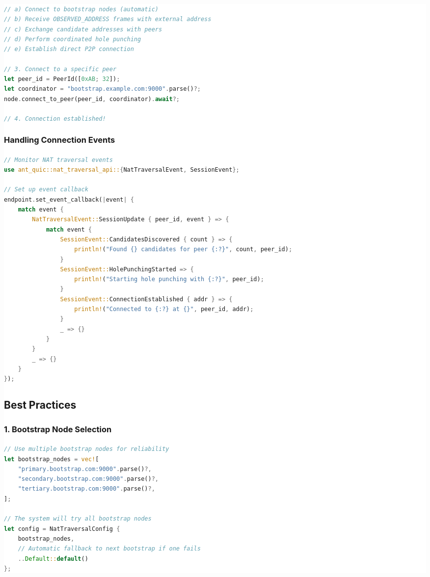 ```rust
// a) Connect to bootstrap nodes (automatic)
// b) Receive OBSERVED_ADDRESS frames with external address
// c) Exchange candidate addresses with peers
// d) Perform coordinated hole punching
// e) Establish direct P2P connection

// 3. Connect to a specific peer
let peer_id = PeerId([0xAB; 32]);
let coordinator = "bootstrap.example.com:9000".parse()?;
node.connect_to_peer(peer_id, coordinator).await?;

// 4. Connection established!
```

### Handling Connection Events

```rust
// Monitor NAT traversal events
use ant_quic::nat_traversal_api::{NatTraversalEvent, SessionEvent};

// Set up event callback
endpoint.set_event_callback(|event| {
    match event {
        NatTraversalEvent::SessionUpdate { peer_id, event } => {
            match event {
                SessionEvent::CandidatesDiscovered { count } => {
                    println!("Found {} candidates for peer {:?}", count, peer_id);
                }
                SessionEvent::HolePunchingStarted => {
                    println!("Starting hole punching with {:?}", peer_id);
                }
                SessionEvent::ConnectionEstablished { addr } => {
                    println!("Connected to {:?} at {}", peer_id, addr);
                }
                _ => {}
            }
        }
        _ => {}
    }
});
```

## Best Practices

### 1. Bootstrap Node Selection

```rust
// Use multiple bootstrap nodes for reliability
let bootstrap_nodes = vec![
    "primary.bootstrap.com:9000".parse()?,
    "secondary.bootstrap.com:9000".parse()?,
    "tertiary.bootstrap.com:9000".parse()?,
];

// The system will try all bootstrap nodes
let config = NatTraversalConfig {
    bootstrap_nodes,
    // Automatic fallback to next bootstrap if one fails
    ..Default::default()
};
```
